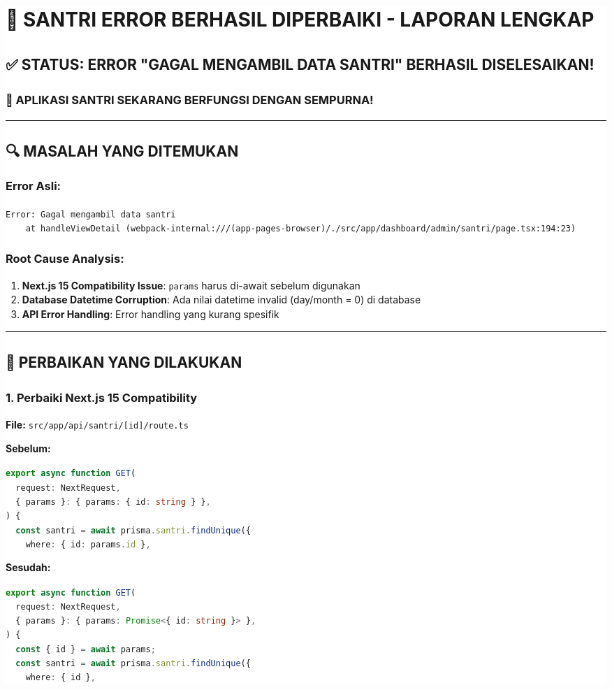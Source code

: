# 🎉 SANTRI ERROR BERHASIL DIPERBAIKI - LAPORAN LENGKAP

## ✅ STATUS: ERROR "GAGAL MENGAMBIL DATA SANTRI" BERHASIL DISELESAIKAN!

### **🚀 APLIKASI SANTRI SEKARANG BERFUNGSI DENGAN SEMPURNA!**

---

## 🔍 MASALAH YANG DITEMUKAN

### **Error Asli:**

```
Error: Gagal mengambil data santri
    at handleViewDetail (webpack-internal:///(app-pages-browser)/./src/app/dashboard/admin/santri/page.tsx:194:23)
```

### **Root Cause Analysis:**

1. **Next.js 15 Compatibility Issue**: `params` harus di-await sebelum digunakan
2. **Database Datetime Corruption**: Ada nilai datetime invalid (day/month = 0) di database
3. **API Error Handling**: Error handling yang kurang spesifik

---

## 🔧 PERBAIKAN YANG DILAKUKAN

### **1. Perbaiki Next.js 15 Compatibility**

**File:** `src/app/api/santri/[id]/route.ts`

**Sebelum:**

```typescript
export async function GET(
  request: NextRequest,
  { params }: { params: { id: string } },
) {
  const santri = await prisma.santri.findUnique({
    where: { id: params.id },
```

**Sesudah:**

```typescript
export async function GET(
  request: NextRequest,
  { params }: { params: Promise<{ id: string }> },
) {
  const { id } = await params;
  const santri = await prisma.santri.findUnique({
    where: { id },
```
